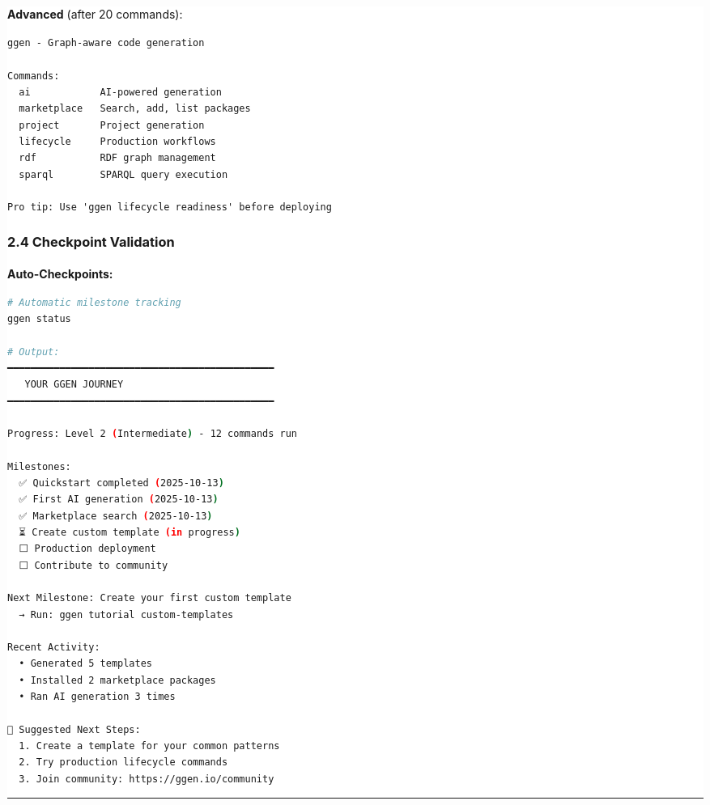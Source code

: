 **Advanced** (after 20 commands):
```
ggen - Graph-aware code generation

Commands:
  ai            AI-powered generation
  marketplace   Search, add, list packages
  project       Project generation
  lifecycle     Production workflows
  rdf           RDF graph management
  sparql        SPARQL query execution

Pro tip: Use 'ggen lifecycle readiness' before deploying
```

### 2.4 Checkpoint Validation

**Auto-Checkpoints:**

```bash
# Automatic milestone tracking
ggen status

# Output:
━━━━━━━━━━━━━━━━━━━━━━━━━━━━━━━━━━━━━━━━━━━━━━
   YOUR GGEN JOURNEY
━━━━━━━━━━━━━━━━━━━━━━━━━━━━━━━━━━━━━━━━━━━━━━

Progress: Level 2 (Intermediate) - 12 commands run

Milestones:
  ✅ Quickstart completed (2025-10-13)
  ✅ First AI generation (2025-10-13)
  ✅ Marketplace search (2025-10-13)
  ⏳ Create custom template (in progress)
  ⬜ Production deployment
  ⬜ Contribute to community

Next Milestone: Create your first custom template
  → Run: ggen tutorial custom-templates

Recent Activity:
  • Generated 5 templates
  • Installed 2 marketplace packages
  • Ran AI generation 3 times

🎯 Suggested Next Steps:
  1. Create a template for your common patterns
  2. Try production lifecycle commands
  3. Join community: https://ggen.io/community
```

---
